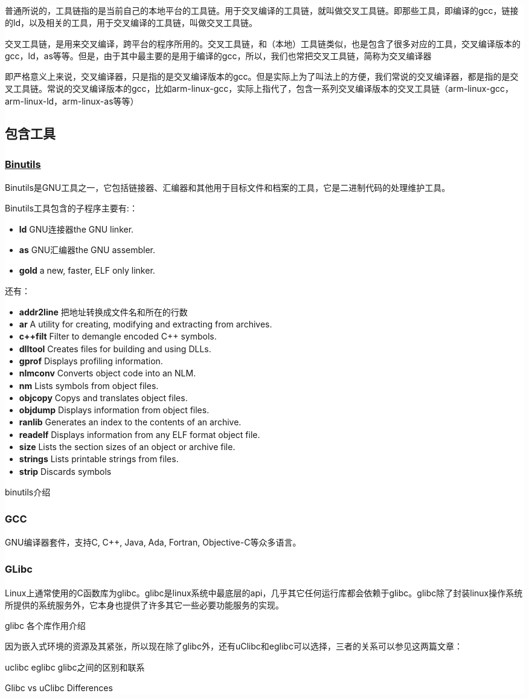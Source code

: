 普通所说的，工具链指的是当前自己的本地平台的工具链。用于交叉编译的工具链，就叫做交叉工具链。即那些工具，即编译的gcc，链接的ld，以及相关的工具，用于交叉编译的工具链，叫做交叉工具链。

交叉工具链，是用来交叉编译，跨平台的程序所用的。交叉工具链，和（本地）工具链类似，也是包含了很多对应的工具，交叉编译版本的gcc，ld，as等等。但是，由于其中最主要的是用于编译的gcc，所以，我们也常把交叉工具链，简称为交叉编译器

即严格意义上来说，交叉编译器，只是指的是交叉编译版本的gcc。但是实际上为了叫法上的方便，我们常说的交叉编译器，都是指的是交叉工具链。常说的交叉编译版本的gcc，比如arm-linux-gcc，实际上指代了，包含一系列交叉编译版本的交叉工具链（arm-linux-gcc，arm-linux-ld，arm-linux-as等等）

## 包含工具

### [Binutils](https://sourceware.org/binutils/)

Binutils是GNU工具之一，它包括链接器、汇编器和其他用于目标文件和档案的工具，它是二进制代码的处理维护工具。

Binutils工具包含的子程序主要有:：

-   **ld** GNU连接器the GNU linker.
-   **as** GNU汇编器the GNU assembler.

-   **gold** a new, faster, ELF only linker.

还有：

-   **addr2line** 把地址转换成文件名和所在的行数
-   **ar** A utility for creating, modifying and extracting from archives.
-   **c++filt** Filter to demangle encoded C++ symbols.
-   **dlltool** Creates files for building and using DLLs.
-   **gprof** Displays profiling information.
-   **nlmconv** Converts object code into an NLM.
-   **nm** Lists symbols from object files.
-   **objcopy** Copys and translates object files.
-   **objdump** Displays information from object files.
-   **ranlib** Generates an index to the contents of an archive.
-   **readelf** Displays information from any ELF format object file.
-   **size** Lists the section sizes of an object or archive file.
-   **strings** Lists printable strings from files.
-   **strip** Discards symbols

binutils介绍

### GCC

GNU编译器套件，支持C, C++, Java, Ada, Fortran, Objective-C等众多语言。

### GLibc

Linux上通常使用的C函数库为glibc。glibc是linux系统中最底层的api，几乎其它任何运行库都会依赖于glibc。glibc除了封装linux操作系统所提供的系统服务外，它本身也提供了许多其它一些必要功能服务的实现。

glibc 各个库作用介绍

因为嵌入式环境的资源及其紧张，所以现在除了glibc外，还有uClibc和eglibc可以选择，三者的关系可以参见这两篇文章：

uclibc eglibc glibc之间的区别和联系

Glibc vs uClibc Differences
